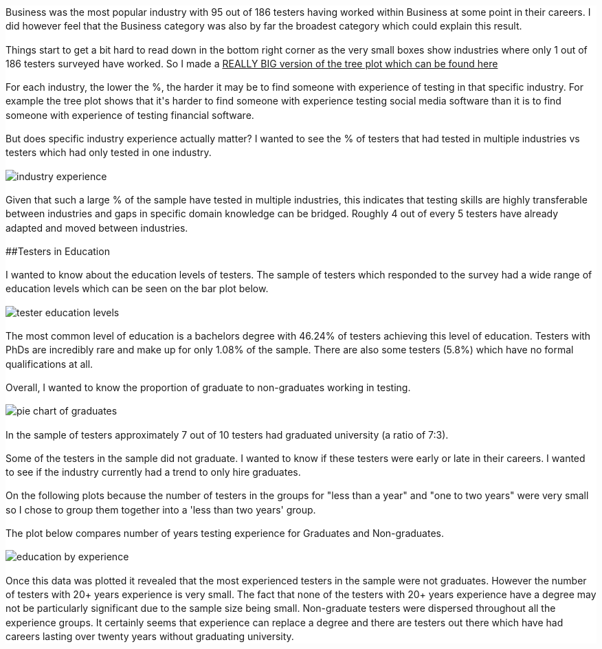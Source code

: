 Business was the most popular industry with 95 out of 186 testers having worked within Business at some point in their careers. I did however feel that the Business category was also by far the broadest category which could explain this result.

Things start to get a bit hard to read down in the bottom right corner as the very small boxes show industries where only 1 out of 186 testers surveyed have worked. So I made a [REALLY BIG version of the tree plot which can be found here](https://raw.githubusercontent.com/Rosalita/tester_survey/master/treeplotHD.png)

For each industry, the lower the %, the harder it may be to find someone with experience of testing in that specific industry. For example the tree plot shows that it's harder to find someone with experience testing social media software than it is to find someone with experience of testing financial software.

But does specific industry experience actually matter? I wanted to see the % of testers that had tested in multiple industries vs testers which had only tested in one industry.

<img src="{{ site.baseurl }}/rhamilton/assets/industry_exp.png" alt="industry experience" title="industry experience"/>

Given that such a large % of the sample have tested in multiple industries, this indicates that testing skills are highly transferable between industries and gaps in specific domain knowledge can be bridged. Roughly 4 out of every 5 testers have already adapted and moved between industries.

##Testers in Education

I wanted to know about the education levels of testers. The sample of testers which responded to the survey had a wide range of education levels which can be seen on the bar plot below.

<img src="{{ site.baseurl }}/rhamilton/assets/education_levels.png" alt="tester education levels" title="tester education levels"/>

The most common level of education is a bachelors degree with 46.24% of testers achieving this level of education. Testers with PhDs are incredibly rare and make up for only 1.08% of the sample. There are also some testers (5.8%) which have no formal qualifications at all.

Overall, I wanted to know the proportion of graduate to non-graduates working in testing.

<img src="{{ site.baseurl }}/rhamilton/assets/graduates_pie.png" alt="pie chart of graduates" title="pie chart of graduates"/>

In the sample of testers approximately 7 out of 10 testers had graduated university (a ratio of 7:3).

Some of the testers in the sample did not graduate. I wanted to know if these testers were early or late in their careers. I wanted to see if the industry currently had a trend to only hire graduates.

On the following plots because the number of testers in the groups for "less than a year" and "one to two years" were very small so I chose to group them together into a 'less than two years' group.

The plot below compares number of years testing experience for Graduates and Non-graduates.

<img src="{{ site.baseurl }}/rhamilton/assets/education_experience2.png" alt="education by experience" title="education by experience"/>

Once this data was plotted it revealed that the most experienced testers in the sample were not graduates. However the number of testers with 20+ years experience is very small. The fact that none of the testers with 20+ years experience have a degree may not be particularly significant due to the sample size being small. Non-graduate testers were dispersed throughout all the experience groups. It certainly seems that experience can replace a degree and there are testers out there which have had careers lasting over twenty years without graduating university.
